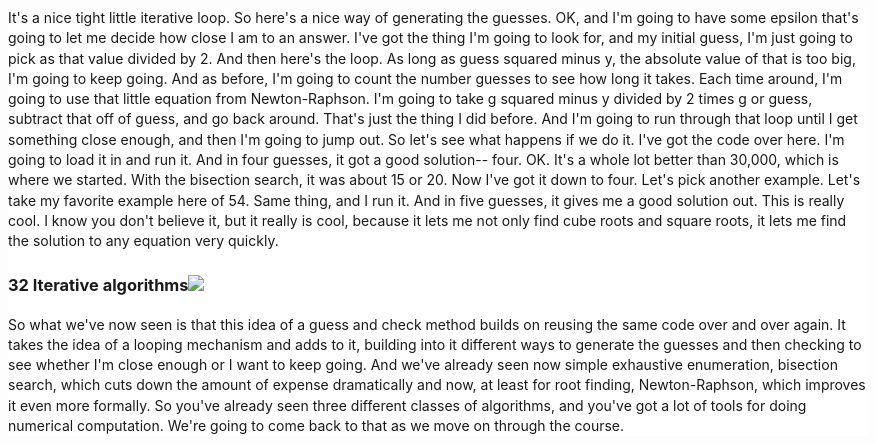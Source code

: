 It's a nice tight little iterative loop.
So here's a nice way of generating the guesses.
OK, and I'm going to have some epsilon that's going to let
me decide how close I am to an answer.
I've got the thing I'm going to look for, and my initial guess,
I'm just going to pick as that value divided by 2.
And then here's the loop.
As long as guess squared minus y, the absolute value of that
is too big, I'm going to keep going.
And as before, I'm going to count the number guesses to see
how long it takes.
Each time around, I'm going to use that little equation
from Newton-Raphson.
I'm going to take g squared minus y divided by 2 times g
or guess, subtract that off of guess, and go back around.
That's just the thing I did before.
And I'm going to run through that loop
until I get something close enough,
and then I'm going to jump out.
So let's see what happens if we do it.
I've got the code over here.
I'm going to load it in and run it.
And in four guesses, it got a good solution-- four.
OK.
It's a whole lot better than 30,000,
which is where we started.
With the bisection search, it was about 15 or 20.
Now I've got it down to four.
Let's pick another example.
Let's take my favorite example here of 54.
Same thing, and I run it.
And in five guesses, it gives me a good solution out.
This is really cool.
I know you don't believe it, but it really
is cool, because it lets me not only find
cube roots and square roots, it lets me find the solution
to any equation very quickly.

### 32 Iterative algorithms![](https://ws4.sinaimg.cn/large/006tKfTcgy1fjk2qyvk9ej31eo12g0ws.jpg)

So what we've now seen is that this idea of a guess and check
method builds on reusing the same code over and over again.
It takes the idea of a looping mechanism
and adds to it, building into it different ways
to generate the guesses and then checking
to see whether I'm close enough or I want to keep going.
And we've already seen now simple exhaustive enumeration,
bisection search, which cuts down
the amount of expense dramatically and now,
at least for root finding, Newton-Raphson, which
improves it even more formally.
So you've already seen three different classes
of algorithms, and you've got a lot of tools
for doing numerical computation.
We're going to come back to that as we move on
through the course.

